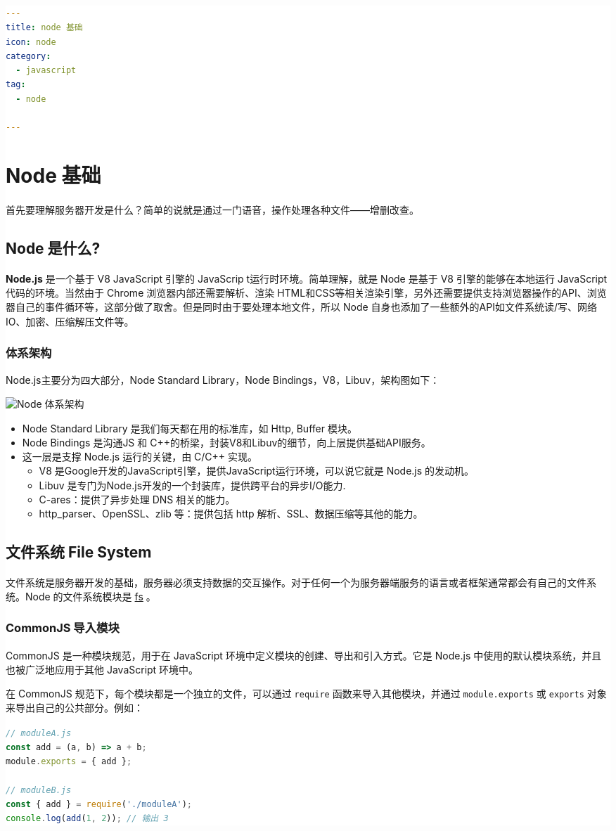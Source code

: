 ```yaml
---
title: node 基础
icon: node
category:
  - javascript
tag:
  - node

---
```


# Node 基础

首先要理解服务器开发是什么？简单的说就是通过一门语音，操作处理各种文件——增删改查。

## Node 是什么?

**Node.js** 是一个基于 V8 JavaScript 引擎的 JavaScrip t运行时环境。简单理解，就是 Node 是基于 V8 引擎的能够在本地运行 JavaScript 代码的环境。当然由于 Chrome 浏览器内部还需要解析、渲染 HTML和CSS等相关渲染引擎，另外还需要提供支持浏览器操作的API、浏览器自己的事件循环等，这部分做了取舍。但是同时由于要处理本地文件，所以 Node 自身也添加了一些额外的API如文件系统读/写、网络IO、加密、压缩解压文件等。

### 体系架构

Node.js主要分为四大部分，Node Standard Library，Node Bindings，V8，Libuv，架构图如下：

![Node 体系架构](https://cdn.jsdelivr.net/gh/rayadaschn/blogImage@master/img/202304100919387.png)

- Node Standard Library 是我们每天都在用的标准库，如 Http, Buffer 模块。
- Node Bindings 是沟通JS 和 C++的桥梁，封装V8和Libuv的细节，向上层提供基础API服务。
- 这一层是支撑 Node.js 运行的关键，由 C/C++ 实现。
  - V8 是Google开发的JavaScript引擎，提供JavaScript运行环境，可以说它就是 Node.js 的发动机。
  - Libuv 是专门为Node.js开发的一个封装库，提供跨平台的异步I/O能力.
  - C-ares：提供了异步处理 DNS 相关的能力。
  - http_parser、OpenSSL、zlib 等：提供包括 http 解析、SSL、数据压缩等其他的能力。

## 文件系统 File System

文件系统是服务器开发的基础，服务器必须支持数据的交互操作。对于任何一个为服务器端服务的语言或者框架通常都会有自己的文件系统。Node 的文件系统模块是 [fs](https://nodejs.org/docs/latest-v16.x/api/fs.html) 。

### CommonJS 导入模块

CommonJS 是一种模块规范，用于在 JavaScript 环境中定义模块的创建、导出和引入方式。它是 Node.js 中使用的默认模块系统，并且也被广泛地应用于其他 JavaScript 环境中。

在 CommonJS 规范下，每个模块都是一个独立的文件，可以通过 `require` 函数来导入其他模块，并通过 `module.exports` 或 `exports` 对象来导出自己的公共部分。例如：

```js
// moduleA.js
const add = (a, b) => a + b;
module.exports = { add };

// moduleB.js
const { add } = require('./moduleA');
console.log(add(1, 2)); // 输出 3
```
